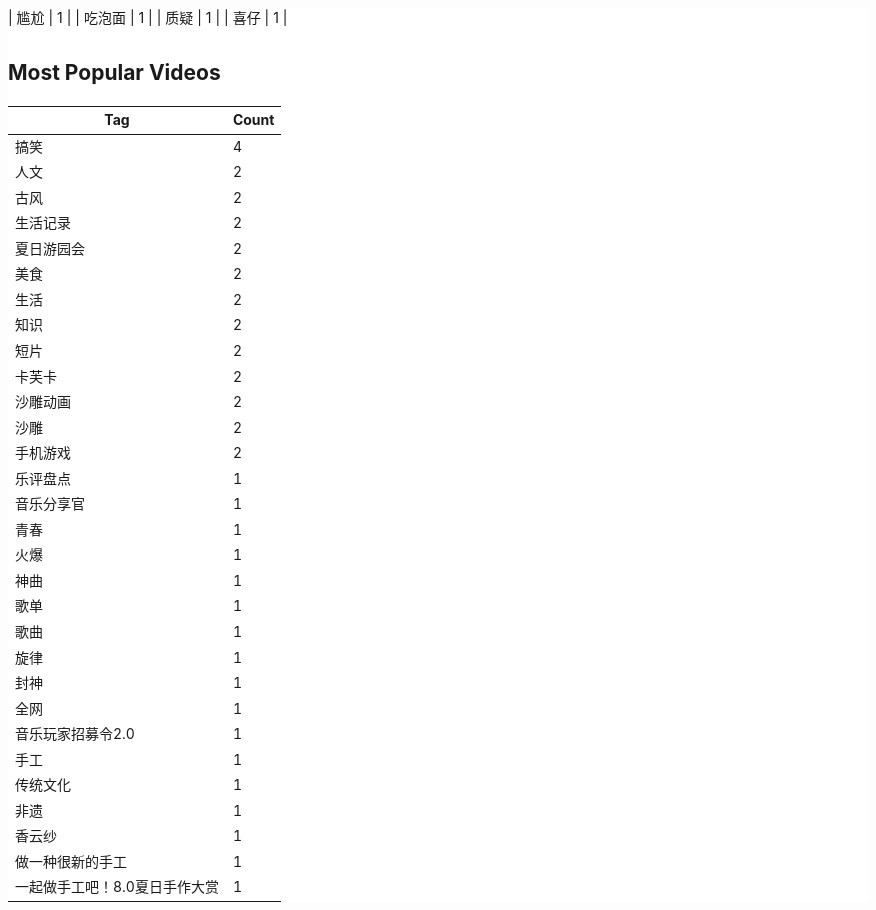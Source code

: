 | 尴尬 | 1 |
| 吃泡面 | 1 |
| 质疑 | 1 |
| 喜仔 | 1 |


## Most Popular Videos
| Tag | Count |
| --- | --- |
| 搞笑 | 4 |
| 人文 | 2 |
| 古风 | 2 |
| 生活记录 | 2 |
| 夏日游园会 | 2 |
| 美食 | 2 |
| 生活 | 2 |
| 知识 | 2 |
| 短片 | 2 |
| 卡芙卡 | 2 |
| 沙雕动画 | 2 |
| 沙雕 | 2 |
| 手机游戏 | 2 |
| 乐评盘点 | 1 |
| 音乐分享官 | 1 |
| 青春 | 1 |
| 火爆 | 1 |
| 神曲 | 1 |
| 歌单 | 1 |
| 歌曲 | 1 |
| 旋律 | 1 |
| 封神 | 1 |
| 全网 | 1 |
| 音乐玩家招募令2.0 | 1 |
| 手工 | 1 |
| 传统文化 | 1 |
| 非遗 | 1 |
| 香云纱 | 1 |
| 做一种很新的手工 | 1 |
| 一起做手工吧！8.0夏日手作大赏 | 1 |